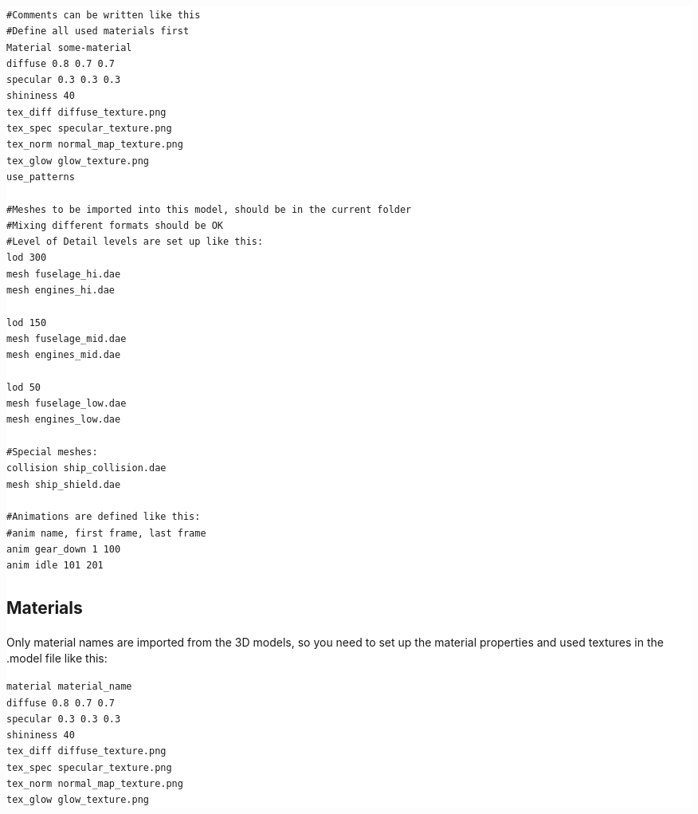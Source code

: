 ```.model
#Comments can be written like this
#Define all used materials first
Material some-material
diffuse 0.8 0.7 0.7
specular 0.3 0.3 0.3
shininess 40
tex_diff diffuse_texture.png
tex_spec specular_texture.png
tex_norm normal_map_texture.png
tex_glow glow_texture.png
use_patterns

#Meshes to be imported into this model, should be in the current folder
#Mixing different formats should be OK
#Level of Detail levels are set up like this:
lod 300
mesh fuselage_hi.dae
mesh engines_hi.dae

lod 150
mesh fuselage_mid.dae
mesh engines_mid.dae

lod 50
mesh fuselage_low.dae
mesh engines_low.dae

#Special meshes:
collision ship_collision.dae
mesh ship_shield.dae

#Animations are defined like this:
#anim name, first frame, last frame
anim gear_down 1 100
anim idle 101 201
```

## Materials

Only material names are imported from the 3D models, so you need to set up the material properties and used textures in the .model file like this:

```.model
material material_name
diffuse 0.8 0.7 0.7
specular 0.3 0.3 0.3
shininess 40
tex_diff diffuse_texture.png
tex_spec specular_texture.png
tex_norm normal_map_texture.png
tex_glow glow_texture.png
```
